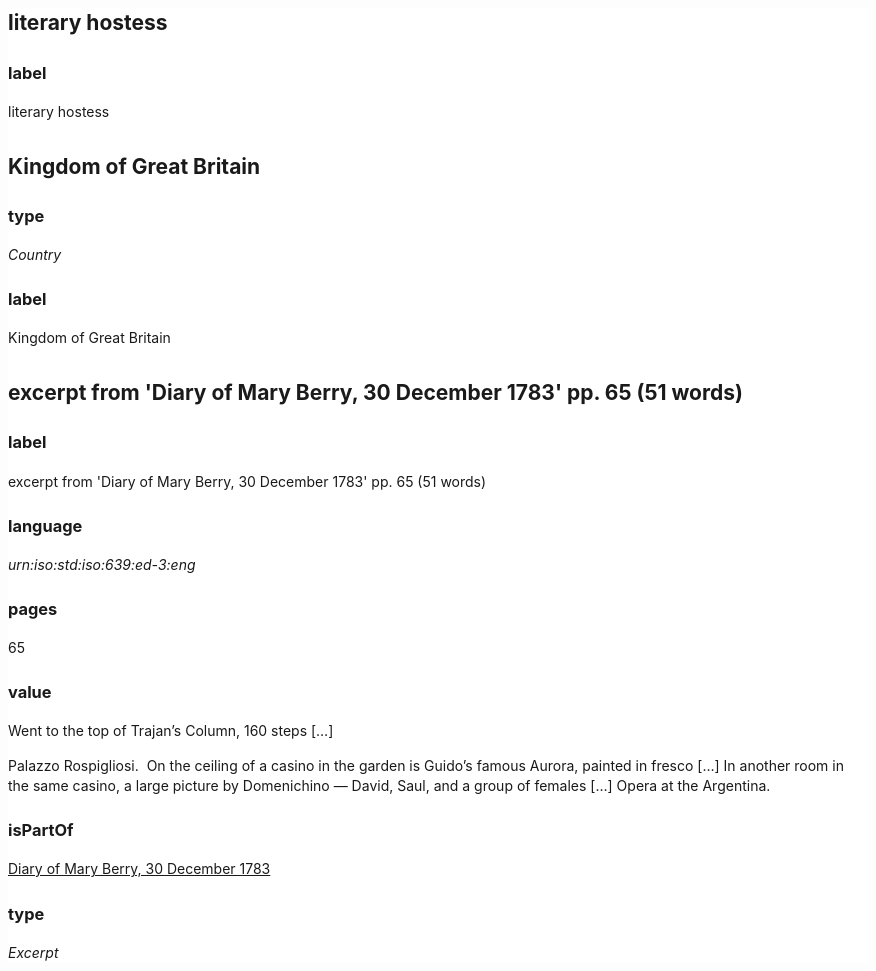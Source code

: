 ## literary hostess

### label


literary hostess

## Kingdom of Great Britain

### type


*Country*

### label


Kingdom of Great Britain

## excerpt from 'Diary of Mary Berry, 30 December 1783' pp. 65 (51 words)

### label


excerpt from 'Diary of Mary Berry, 30 December 1783' pp. 65 (51 words)

### language


*urn:iso:std:iso:639:ed-3:eng*

### pages


65

### value


<p class="MsoNormal">Went to the top of Trajan&rsquo;s Column, 160 steps [&hellip;]</p>
<p class="MsoNormal">Palazzo Rospigliosi.<span style="mso-spacerun: yes;">&nbsp; </span>On the ceiling of a casino in the garden is Guido&rsquo;s famous Aurora, painted in fresco [&hellip;] In another room in the same casino, a large picture by Domenichino &mdash; David, Saul, and a group of females [&hellip;] Opera at the Argentina.</p>

### isPartOf


[Diary of Mary Berry, 30 December 1783](#Diary-of-Mary-Berry-30-December-1783)

### type


*Excerpt*
